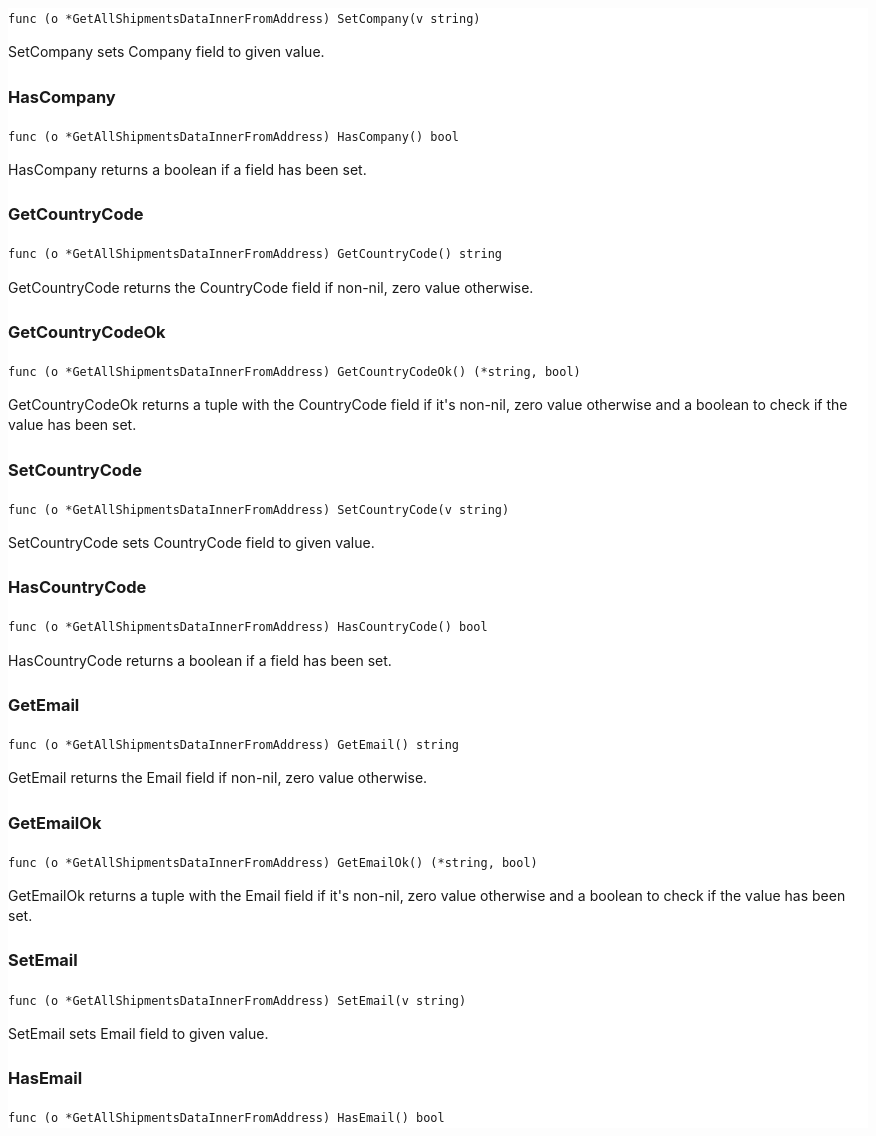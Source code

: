 `func (o *GetAllShipmentsDataInnerFromAddress) SetCompany(v string)`

SetCompany sets Company field to given value.

### HasCompany

`func (o *GetAllShipmentsDataInnerFromAddress) HasCompany() bool`

HasCompany returns a boolean if a field has been set.

### GetCountryCode

`func (o *GetAllShipmentsDataInnerFromAddress) GetCountryCode() string`

GetCountryCode returns the CountryCode field if non-nil, zero value otherwise.

### GetCountryCodeOk

`func (o *GetAllShipmentsDataInnerFromAddress) GetCountryCodeOk() (*string, bool)`

GetCountryCodeOk returns a tuple with the CountryCode field if it's non-nil, zero value otherwise
and a boolean to check if the value has been set.

### SetCountryCode

`func (o *GetAllShipmentsDataInnerFromAddress) SetCountryCode(v string)`

SetCountryCode sets CountryCode field to given value.

### HasCountryCode

`func (o *GetAllShipmentsDataInnerFromAddress) HasCountryCode() bool`

HasCountryCode returns a boolean if a field has been set.

### GetEmail

`func (o *GetAllShipmentsDataInnerFromAddress) GetEmail() string`

GetEmail returns the Email field if non-nil, zero value otherwise.

### GetEmailOk

`func (o *GetAllShipmentsDataInnerFromAddress) GetEmailOk() (*string, bool)`

GetEmailOk returns a tuple with the Email field if it's non-nil, zero value otherwise
and a boolean to check if the value has been set.

### SetEmail

`func (o *GetAllShipmentsDataInnerFromAddress) SetEmail(v string)`

SetEmail sets Email field to given value.

### HasEmail

`func (o *GetAllShipmentsDataInnerFromAddress) HasEmail() bool`
